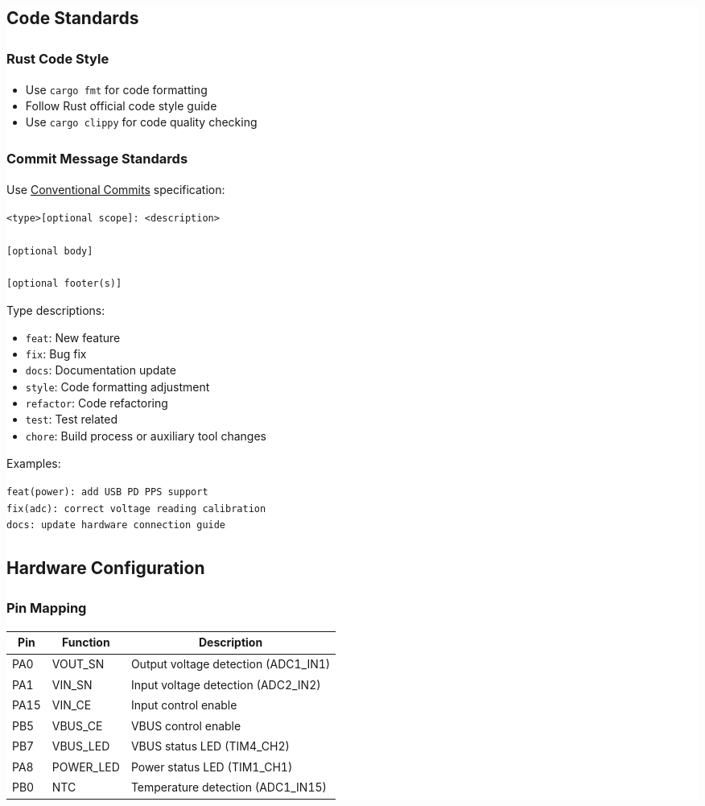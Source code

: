 ## Code Standards

### Rust Code Style

- Use `cargo fmt` for code formatting
- Follow Rust official code style guide
- Use `cargo clippy` for code quality checking

### Commit Message Standards

Use [Conventional Commits](https://www.conventionalcommits.org/) specification:

```
<type>[optional scope]: <description>

[optional body]

[optional footer(s)]
```

Type descriptions:
- `feat`: New feature
- `fix`: Bug fix
- `docs`: Documentation update
- `style`: Code formatting adjustment
- `refactor`: Code refactoring
- `test`: Test related
- `chore`: Build process or auxiliary tool changes

Examples:
```
feat(power): add USB PD PPS support
fix(adc): correct voltage reading calibration
docs: update hardware connection guide
```

## Hardware Configuration

### Pin Mapping

| Pin | Function | Description |
|-----|----------|-------------|
| PA0 | VOUT_SN | Output voltage detection (ADC1_IN1) |
| PA1 | VIN_SN | Input voltage detection (ADC2_IN2) |
| PA15 | VIN_CE | Input control enable |
| PB5 | VBUS_CE | VBUS control enable |
| PB7 | VBUS_LED | VBUS status LED (TIM4_CH2) |
| PA8 | POWER_LED | Power status LED (TIM1_CH1) |
| PB0 | NTC | Temperature detection (ADC1_IN15) |
